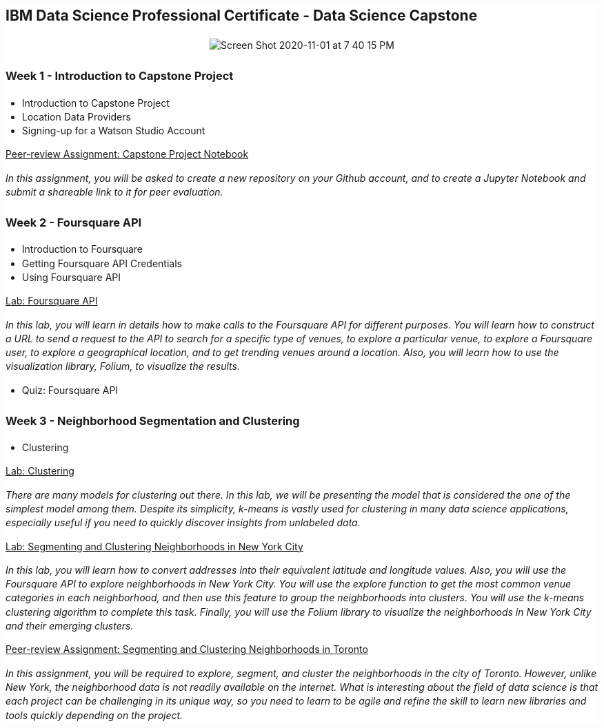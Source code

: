 ## <div class="text-align-center">IBM Data Science Professional Certificate - Data Science Capstone</div>

<p align="center">
<img width="622" alt="Screen Shot 2020-11-01 at 7 40 15 PM" src="https://user-images.githubusercontent.com/53641091/97827787-2064d900-1c7a-11eb-8f69-42e6ac47c367.png">
</p>

### Week 1 - Introduction to Capstone Project
* Introduction to Capstone Project
* Location Data Providers
* Signing-up for a Watson Studio Account

<ins>Peer-review Assignment: Capstone Project Notebook</ins>

*In this assignment, you will be asked to create a new repository on your Github account, and to create a Jupyter Notebook and submit a shareable link to it for peer evaluation.*

### Week 2 - Foursquare API
* Introduction to Foursquare
* Getting Foursquare API Credentials
* Using Foursquare API

<ins>Lab: Foursquare API</ins>

*In this lab, you will learn in details how to make calls to the Foursquare API for different purposes. You will learn how to construct a URL to send a request to the API to search for a specific type of venues, to explore a particular venue, to explore a Foursquare user, to explore a geographical location, and to get trending venues around a location. Also, you will learn how to use the visualization library, Folium, to visualize the results.*

* Quiz: Foursquare API

### Week 3 - Neighborhood Segmentation and Clustering
* Clustering

<ins>Lab: Clustering</ins>

*There are many models for clustering out there. In this lab, we will be presenting the model that is considered the one of the simplest model among them. Despite its simplicity, k-means is vastly used for clustering in many data science applications, especially useful if you need to quickly discover insights from unlabeled data.*

<ins>Lab: Segmenting and Clustering Neighborhoods in New York City</ins>

*In this lab, you will learn how to convert addresses into their equivalent latitude and longitude values. Also, you will use the Foursquare API to explore neighborhoods in New York City. You will use the explore function to get the most common venue categories in each neighborhood, and then use this feature to group the neighborhoods into clusters. You will use the k-means clustering algorithm to complete this task. Finally, you will use the Folium library to visualize the neighborhoods in New York City and their emerging clusters.*

<ins>Peer-review Assignment: Segmenting and Clustering Neighborhoods in Toronto</ins>

*In this assignment, you will be required to explore, segment, and cluster the neighborhoods in the city of Toronto. However, unlike New York, the neighborhood data is not readily available on the internet. What is interesting about the field of data science is that each project can be challenging in its unique way, so you need to learn to be agile and refine the skill to learn new libraries and tools quickly depending on the project.*
